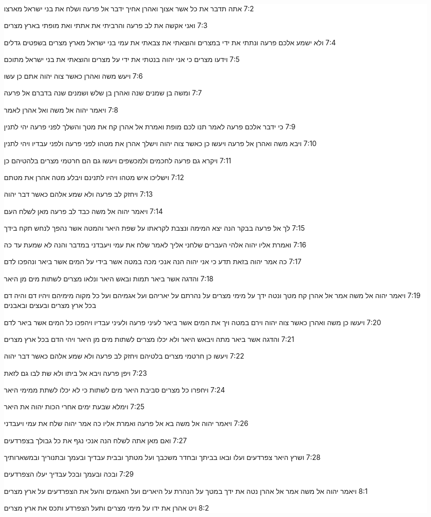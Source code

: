 ‏7:2 אתה תדבר את כל אשר אצוך ואהרן אחיך ידבר אל פרעה ושלח את בני ישראל מארצו

‏7:3 ואני אקשה את לב פרעה והרביתי את אתתי ואת מופתי בארץ מצרים

‏7:4 ולא ישמע אלכם פרעה ונתתי את ידי במצרים והוצאתי את צבאתי את עמי בני ישראל מארץ מצרים בשפטים גדלים

‏7:5 וידעו מצרים כי אני יהוה בנטתי את ידי על מצרים והוצאתי את בני ישראל מתוכם

‏7:6 ויעש משה ואהרן כאשר צוה יהוה אתם כן עשו

‏7:7 ומשה בן שמנים שנה ואהרן בן שלש ושמנים שנה בדברם אל פרעה

‏7:8 ויאמר יהוה אל משה ואל אהרן לאמר

‏7:9 כי ידבר אלכם פרעה לאמר תנו לכם מופת ואמרת אל אהרן קח את מטך והשלך לפני פרעה יהי לתנין

‏7:10 ויבא משה ואהרן אל פרעה ויעשו כן כאשר צוה יהוה וישלך אהרן את מטהו לפני פרעה ולפני עבדיו ויהי לתנין

‏7:11 ויקרא גם פרעה לחכמים ולמכשפים ויעשו גם הם חרטמי מצרים בלהטיהם כן

‏7:12 וישליכו איש מטהו ויהיו לתנינם ויבלע מטה אהרן את מטתם

‏7:13 ויחזק לב פרעה ולא שמע אלהם כאשר דבר יהוה

‏7:14 ויאמר יהוה אל משה כבד לב פרעה מאן לשלח העם

‏7:15 לך אל פרעה בבקר הנה יצא המימה ונצבת לקראתו על שפת היאר והמטה אשר נהפך לנחש תקח בידך

‏7:16 ואמרת אליו יהוה אלהי העברים שלחני אליך לאמר שלח את עמי ויעבדני במדבר והנה לא שמעת עד כה

‏7:17 כה אמר יהוה בזאת תדע כי אני יהוה הנה אנכי מכה במטה אשר בידי על המים אשר ביאר ונהפכו לדם

‏7:18 והדגה אשר ביאר תמות ובאש היאר ונלאו מצרים לשתות מים מן היאר

‏7:19 ויאמר יהוה אל משה אמר אל אהרן קח מטך ונטה ידך על מימי מצרים על נהרתם על יאריהם ועל אגמיהם ועל כל מקוה מימיהם ויהיו דם והיה דם בכל ארץ מצרים ובעצים ובאבנים

‏7:20 ויעשו כן משה ואהרן כאשר צוה יהוה וירם במטה ויך את המים אשר ביאר לעיני פרעה ולעיני עבדיו ויהפכו כל המים אשר ביאר לדם

‏7:21 והדגה אשר ביאר מתה ויבאש היאר ולא יכלו מצרים לשתות מים מן היאר ויהי הדם בכל ארץ מצרים

‏7:22 ויעשו כן חרטמי מצרים בלטיהם ויחזק לב פרעה ולא שמע אלהם כאשר דבר יהוה

‏7:23 ויפן פרעה ויבא אל ביתו ולא שת לבו גם לזאת

‏7:24 ויחפרו כל מצרים סביבת היאר מים לשתות כי לא יכלו לשתת ממימי היאר

‏7:25 וימלא שבעת ימים אחרי הכות יהוה את היאר

‏7:26 ויאמר יהוה אל משה בא אל פרעה ואמרת אליו כה אמר יהוה שלח את עמי ויעבדני

‏7:27 ואם מאן אתה לשלח הנה אנכי נגף את כל גבולך בצפרדעים

‏7:28 ושרץ היאר צפרדעים ועלו ובאו בביתך ובחדר משכבך ועל מטתך ובבית עבדיך ובעמך ובתנוריך ובמשארותיך

‏7:29 ובכה ובעמך ובכל עבדיך יעלו הצפרדעים

‏8:1 ויאמר יהוה אל משה אמר אל אהרן נטה את ידך במטך על הנהרת על היארים ועל האגמים והעל את הצפרדעים על ארץ מצרים

‏8:2 ויט אהרן את ידו על מימי מצרים ותעל הצפרדע ותכס את ארץ מצרים
